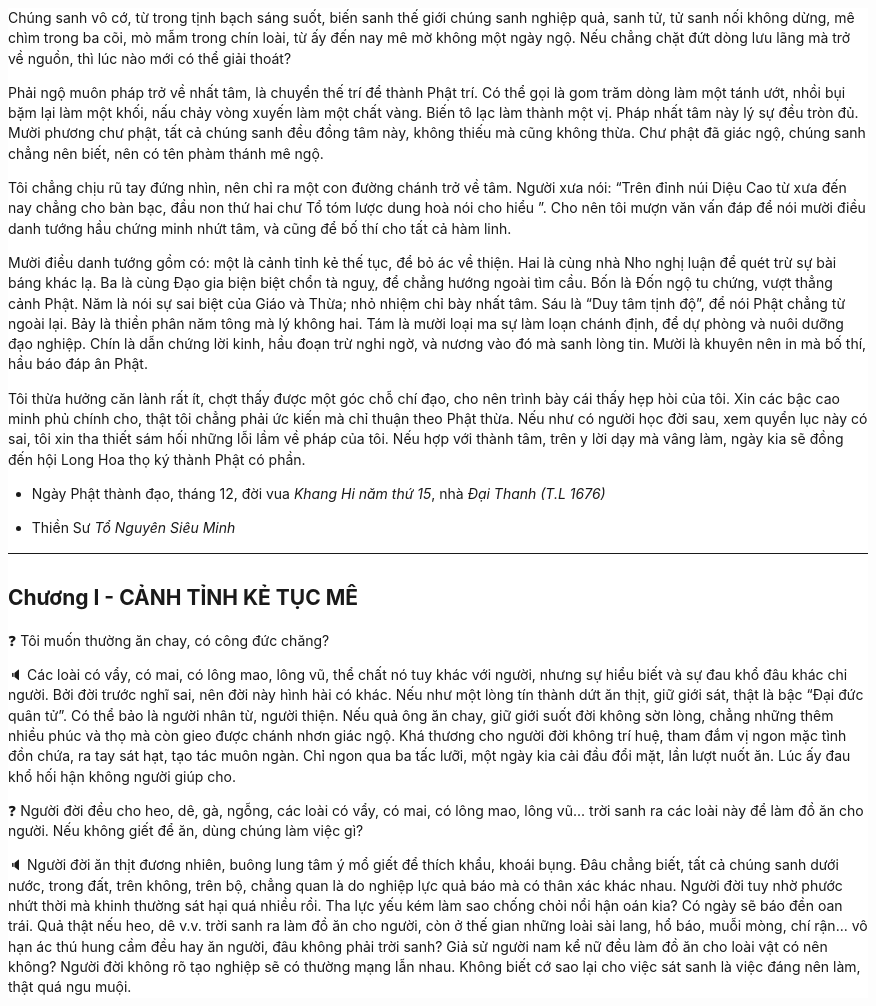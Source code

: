 Chúng sanh vô cớ, từ trong tịnh bạch sáng suốt, biến sanh thế giới chúng sanh nghiệp quả, sanh tử, tử sanh nối không dừng, mê chìm trong ba cõi, mò mẫm trong chín loài, từ ấy đến nay mê mờ không một ngày ngộ. Nếu chẳng chặt đứt dòng lưu lãng mà trở về nguồn, thì lúc nào mới có thể giải thoát?

Phải ngộ muôn pháp trở về nhất tâm, là chuyển thế trí để thành Phật trí. Có thể gọi là gom trăm dòng làm một tánh ướt, nhồi bụi bặm lại làm một khối, nấu chảy vòng xuyến làm một chất vàng. Biến tô lạc làm thành một vị. Pháp nhất tâm này lý sự đều tròn đủ. Mười phương chư phật, tất cả chúng sanh đều đồng tâm này, không thiếu mà cũng không thừa. Chư phật đã giác ngộ, chúng sanh chẳng nên biết, nên có tên phàm thánh mê ngộ.

Tôi chẳng chịu rũ tay đứng nhìn, nên chỉ ra một con đường chánh trở về tâm. Người xưa nói: “Trên đỉnh núi Diệu Cao từ xưa đến nay chẳng cho bàn bạc, đầu non thứ hai chư Tổ tóm lược dung hoà nói cho hiểu ”. Cho nên tôi mượn văn vấn đáp để nói mười điều danh tướng hầu chứng minh nhứt tâm, và cũng để bố thí cho tất cả hàm linh.

Mười điều danh tướng gồm có: một là cảnh tỉnh kẻ thế tục, để bỏ ác về thiện. Hai là cùng nhà Nho nghị luận để quét trừ sự bài báng khác lạ. Ba là cùng Đạo gia biện biệt chổn tà nguỵ, để chẳng hướng ngoài tìm cầu. Bốn là Đốn ngộ tu chứng, vượt thẳng cảnh Phật. Năm là nói sự sai biệt của Giáo và Thừa; nhỏ nhiệm chỉ bày nhất tâm. Sáu là “Duy tâm tịnh độ”, để nói Phật chẳng từ ngoài lại. Bảy là thiền phân năm tông mà lý không hai. Tám là mười loại ma sự làm loạn chánh định, để dự phòng và nuôi dưỡng đạo nghiệp. Chín là dẫn chứng lời kinh, hầu đoạn trừ nghi ngờ, và nương vào đó mà sanh lòng tin. Mười là khuyên nên in mà bố thí, hầu báo đáp ân Phật.

Tôi thừa hưởng căn lành rất ít, chợt thấy được một góc chỗ chí đạo, cho nên trình bày cái thấy hẹp hòi của tôi. Xin các bậc cao minh phủ chính cho, thật tôi chẳng phải ức kiến mà chỉ thuận theo Phật thừa. Nếu như có người học đời sau, xem quyển lục này có sai, tôi xin tha thiết sám hối những lỗi lầm về pháp của tôi. Nếu hợp với thành tâm, trên y lời dạy mà vâng làm, ngày kia sẽ đồng đến hội Long Hoa thọ ký thành Phật có phần.

- Ngày Phật thành đạo, tháng 12, đời vua *Khang Hi năm thứ 15*, nhà *Đại Thanh (T.L 1676)*

- Thiền Sư *Tổ Nguyên Siêu Minh*

***

## Chương I - CẢNH TỈNH KẺ TỤC MÊ

❓ Tôi muốn thường ăn chay, có công đức chăng?

🔈 Các loài có vẩy, có mai, có lông mao, lông vũ, thể chất nó tuy khác với người, nhưng sự hiểu biết và sự đau khổ đâu khác chi người.
Bởi đời trước nghĩ sai, nên đời này hình hài có khác. Nếu như một lòng tín thành dứt ăn thịt, giữ giới sát, thật là bậc “Đại đức quân tử”.
Có thể bảo là người nhân từ, người thiện. Nếu quả ông ăn chay, giữ giới suốt đời không sờn lòng, chẳng những thêm nhiều phúc và thọ mà còn gieo được chánh nhơn giác ngộ.
Khá thương cho người đời không trí huệ, tham đắm vị ngon mặc tình đồn chứa, ra tay sát hạt, tạo tác muôn ngàn.
Chỉ ngon qua ba tấc lưỡi, một ngày kia cải đầu đổi mặt, lần lượt nuốt ăn. Lúc ấy đau khổ hối hận không người giúp cho.

❓ Người đời đều cho heo, dê, gà, ngỗng, các loài có vẩy, có mai, có lông mao, lông vũ... trời sanh ra các loài này để làm đồ ăn cho người. Nếu không giết để ăn, dùng chúng làm việc gì?

🔈 Người đời ăn thịt đương nhiên, buông lung tâm ý mổ giết để thích khẩu, khoái bụng.
Đâu chẳng biết, tất cả chúng sanh dưới nước, trong đất, trên không, trên bộ, chẳng quan là do nghiệp lực quả báo mà có thân xác khác nhau.
Người đời tuy nhờ phước nhứt thời mà khinh thường sát hại quá nhiều rồi. Tha lực yếu kém làm sao chống chỏi nổi hận oán kia? Có ngày sẽ báo đền oan trái.
Quả thật nếu heo, dê v.v. trời sanh ra làm đồ ăn cho người, còn ở thế gian những loài sài lang, hổ báo, muỗi mòng, chí rận... vô hạn ác thú hung cầm đều hay ăn người, đâu không phải trời sanh? Giả sử người nam kể nữ đều làm đồ ăn cho loài vật có nên không? Người đời không rõ tạo nghiệp sẽ có thường mạng lẫn nhau. 
Không biết cớ sao lại cho việc sát sanh là việc đáng nên làm, thật quá ngu muội.
